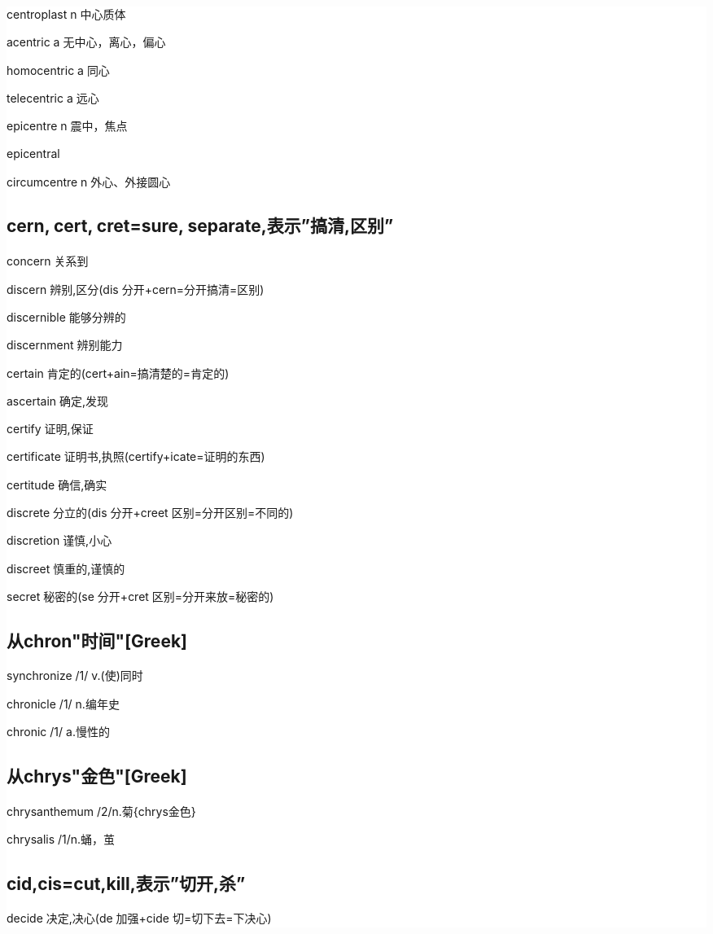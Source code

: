 centroplast n 中心质体

acentric a 无中心，离心，偏心

homocentric a 同心

telecentric a 远心

epicentre n 震中，焦点

epicentral

circumcentre n 外心、外接圆心

## cern, cert, cret=sure, separate,表示”搞清,区别”

concern 关系到

discern 辨别,区分(dis 分开+cern=分开搞清=区别)

discernible 能够分辨的

discernment 辨别能力

certain 肯定的(cert+ain=搞清楚的=肯定的)

ascertain 确定,发现

certify 证明,保证

certificate 证明书,执照(certify+icate=证明的东西)

certitude 确信,确实

discrete 分立的(dis 分开+creet 区别=分开区别=不同的)

discretion 谨慎,小心

discreet 慎重的,谨慎的

secret 秘密的(se 分开+cret 区别=分开来放=秘密的)

## 从chron"时间"[Greek]

synchronize /1/ v.(使)同时

chronicle /1/ n.编年史

chronic /1/ a.慢性的

## 从chrys"金色"[Greek]

chrysanthemum /2/n.菊{chrys金色}

chrysalis /1/n.蛹，茧

## cid,cis=cut,kill,表示”切开,杀”

decide 决定,决心(de 加强+cide 切=切下去=下决心)
